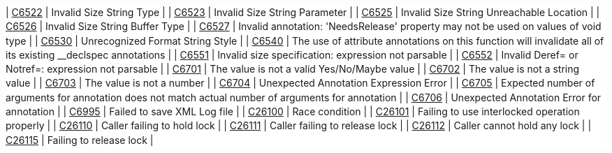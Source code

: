 |                                               [C6522](../code-quality/c6522.md)                                                |                                                      Invalid Size String Type                                                       |
|                         [C6523](https://msdn.microsoft.com/11397a31-b224-46b0-afb7-d49ca576a3bb)                          |                                                    Invalid Size String Parameter                                                    |
|                                               [C6525](../code-quality/c6525.md)                                                |                                              Invalid Size String Unreachable Location                                               |
|                         [C6526](https://msdn.microsoft.com/59c590c7-0098-4166-a1ac-87f324596002)                          |                                                   Invalid Size String Buffer Type                                                   |
|                                               [C6527](../code-quality/c6527.md)                                                |                         Invalid annotation: 'NeedsRelease' property may not be used on values of void type                          |
|                                               [C6530](../code-quality/c6530.md)                                                |                                                  Unrecognized Format String Style                                                   |
|                                               [C6540](../code-quality/c6540.md)                                                |            The use of attribute annotations on this function will invalidate all of its existing __declspec annotations             |
|                                               [C6551](../code-quality/c6551.md)                                                |                                         Invalid size specification: expression not parsable                                         |
|                                               [C6552](../code-quality/c6552.md)                                                |                                         Invalid Deref= or Notref=: expression not parsable                                          |
|                                               [C6701](../code-quality/c6701.md)                                                |                                             The value is not a valid Yes/No/Maybe value                                             |
|                                               [C6702](../code-quality/c6702.md)                                                |                                                   The value is not a string value                                                   |
|                                               [C6703](../code-quality/c6703.md)                                                |                                                      The value is not a number                                                      |
|                                               [C6704](../code-quality/c6704.md)                                                |                                               Unexpected Annotation Expression Error                                                |
|                                               [C6705](../code-quality/c6705.md)                                                |                Expected number of arguments for annotation does not match actual number of arguments for annotation                 |
|                                               [C6706](../code-quality/c6706.md)                                                |                                             Unexpected Annotation Error for annotation                                              |
|                                               [C6995](../code-quality/c6995.md)                                                |                                                     Failed to save XML Log file                                                     |
|                                              [C26100](../code-quality/c26100.md)                                               |                                                           Race condition                                                            |
|                                              [C26101](../code-quality/c26101.md)                                               |                                            Failing to use interlocked operation properly                                            |
|                                              [C26110](../code-quality/c26110.md)                                               |                                                     Caller failing to hold lock                                                     |
|                                              [C26111](../code-quality/c26111.md)                                               |                                                   Caller failing to release lock                                                    |
|                                              [C26112](../code-quality/c26112.md)                                               |                                                     Caller cannot hold any lock                                                     |
|                                              [C26115](../code-quality/c26115.md)                                               |                                                       Failing to release lock                                                       |